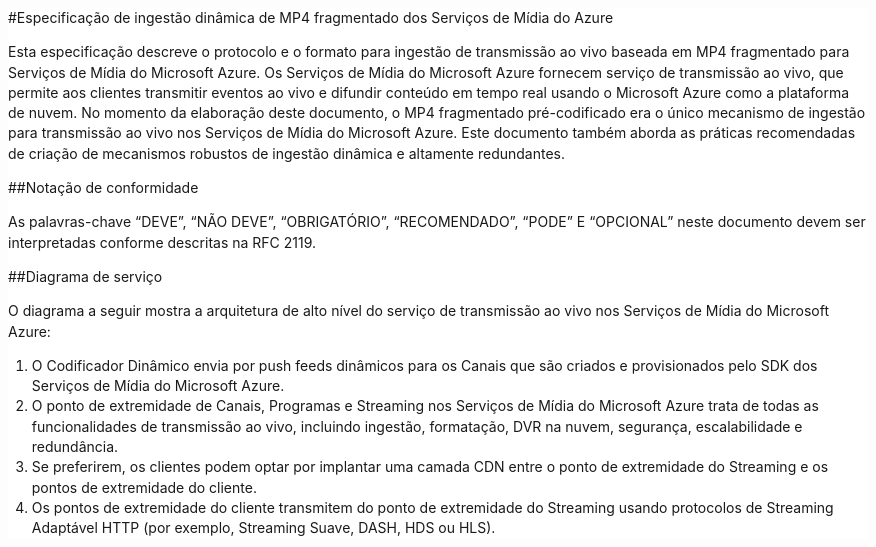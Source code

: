 <properties 
	pageTitle="Especificação de ingestão dinâmica de MP4 fragmentado dos Serviços de Mídia do Azure" 
	description="Esta especificação descreve o protocolo e o formato para ingestão de transmissão ao vivo baseada em MP4 fragmentado para Serviços de Mídia do Microsoft Azure. Os Serviços de Mídia do Microsoft Azure fornecem serviço de transmissão ao vivo, que permite aos clientes transmitir eventos ao vivo e difundir conteúdo em tempo real usando o Microsoft Azure como a plataforma de nuvem. No momento da elaboração deste documento, o MP4 fragmentado pré-codificado era o único mecanismo de ingestão para transmissão ao vivo nos Serviços de Mídia do Microsoft Azure. Este documento também aborda as práticas recomendadas de criação de mecanismos robustos de ingestão dinâmica e altamente redundantes." 
	services="media-services" 
	documentationCenter="" 
	authors="juliako" 
	manager="dwrede" 
	editor=""/>

<tags 
	ms.service="media-services" 
	ms.workload="media" 
	ms.tgt_pltfrm="na" 
	ms.devlang="na" 
	ms.topic="article" 
	ms.date="05/21/2015" 
	ms.author="juliako"/>

#Especificação de ingestão dinâmica de MP4 fragmentado dos Serviços de Mídia do Azure

Esta especificação descreve o protocolo e o formato para ingestão de transmissão ao vivo baseada em MP4 fragmentado para Serviços de Mídia do Microsoft Azure. Os Serviços de Mídia do Microsoft Azure fornecem serviço de transmissão ao vivo, que permite aos clientes transmitir eventos ao vivo e difundir conteúdo em tempo real usando o Microsoft Azure como a plataforma de nuvem. No momento da elaboração deste documento, o MP4 fragmentado pré-codificado era o único mecanismo de ingestão para transmissão ao vivo nos Serviços de Mídia do Microsoft Azure. Este documento também aborda as práticas recomendadas de criação de mecanismos robustos de ingestão dinâmica e altamente redundantes.

##Notação de conformidade

As palavras-chave “DEVE”, “NÃO DEVE”, “OBRIGATÓRIO”, “RECOMENDADO”, “PODE” E “OPCIONAL” neste documento devem ser interpretadas conforme descritas na RFC 2119.

##Diagrama de serviço 

O diagrama a seguir mostra a arquitetura de alto nível do serviço de transmissão ao vivo nos Serviços de Mídia do Microsoft Azure:

1.	O Codificador Dinâmico envia por push feeds dinâmicos para os Canais que são criados e provisionados pelo SDK dos Serviços de Mídia do Microsoft Azure.
2.	O ponto de extremidade de Canais, Programas e Streaming nos Serviços de Mídia do Microsoft Azure trata de todas as funcionalidades de transmissão ao vivo, incluindo ingestão, formatação, DVR na nuvem, segurança, escalabilidade e redundância.
3.	Se preferirem, os clientes podem optar por implantar uma camada CDN entre o ponto de extremidade do Streaming e os pontos de extremidade do cliente.
4.	Os pontos de extremidade do cliente transmitem do ponto de extremidade do Streaming usando protocolos de Streaming Adaptável HTTP (por exemplo, Streaming Suave, DASH, HDS ou HLS).
